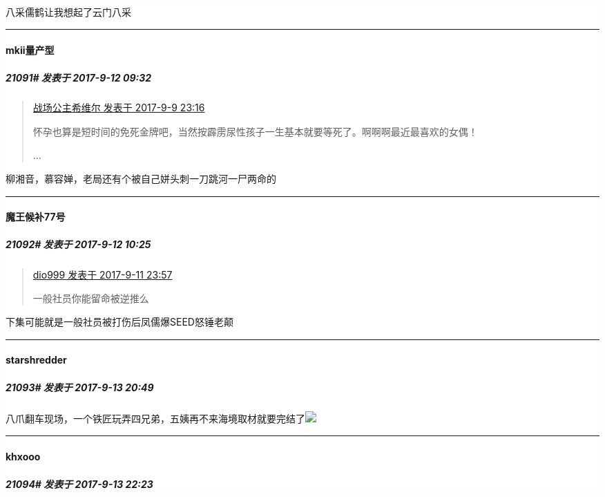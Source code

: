 八采儒鹤让我想起了云门八采







-----

####  mkii量产型  
##### 21091#       发表于 2017-9-12 09:32



<blockquote><a href="httphttps://bbs.saraba1st.com/2b/forum.php?mod=redirect&amp;goto=findpost&amp;pid=37150647&amp;ptid=346283" target="_blank">战场公主希维尔 发表于 2017-9-9 23:16</a>

怀孕也算是短时间的免死金牌吧，当然按霹雳尿性孩子一生基本就要等死了。啊啊啊最近最喜欢的女偶！

 ...</blockquote>
柳湘音，慕容婵，老局还有个被自己姘头刺一刀跳河一尸两命的







-----

####  魔王候补77号  
##### 21092#       发表于 2017-9-12 10:25



<blockquote><a href="httphttps://bbs.saraba1st.com/2b/forum.php?mod=redirect&amp;goto=findpost&amp;pid=37170958&amp;ptid=346283" target="_blank">dio999 发表于 2017-9-11 23:57</a>

一般社员你能留命被逆推么</blockquote>
下集可能就是一般社员被打伤后凤儒爆SEED怒锤老颠







-----

####  starshredder  
##### 21093#       发表于 2017-9-13 20:49




八爪翻车现场，一个铁匠玩弄四兄弟，五姨再不来海境取材就要完结了<img src="https://static.saraba1st.com/image/smiley/face2017/053.png" referrerpolicy="no-referrer">







-----

####  khxooo  
##### 21094#       发表于 2017-9-13 22:23
